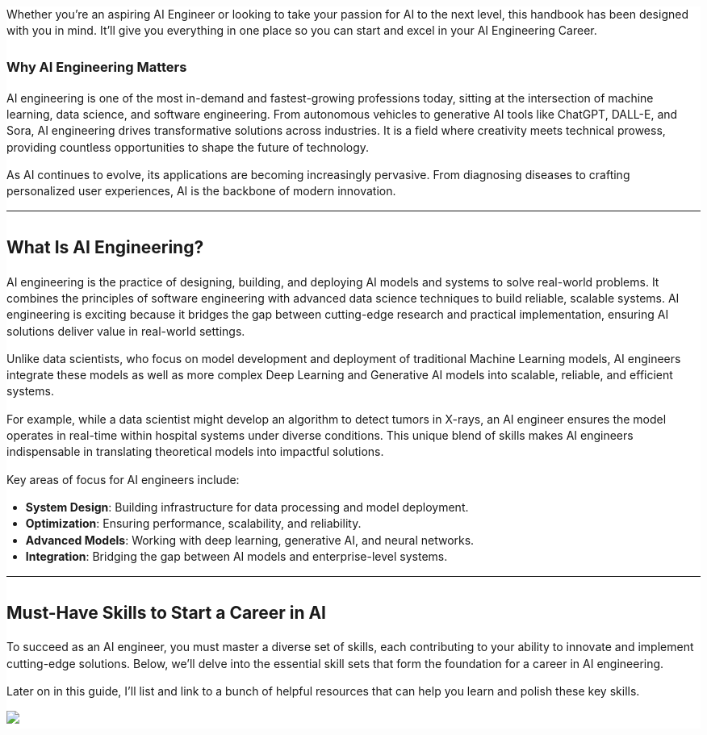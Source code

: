 Whether you’re an aspiring AI Engineer or looking to take your passion for AI to the next level, this handbook has been designed with you in mind. It’ll give you everything in one place so you can start and excel in your AI Engineering Career.

### Why AI Engineering Matters

AI engineering is one of the most in-demand and fastest-growing professions today, sitting at the intersection of machine learning, data science, and software engineering. From autonomous vehicles to generative AI tools like ChatGPT, DALL-E, and Sora, AI engineering drives transformative solutions across industries. It is a field where creativity meets technical prowess, providing countless opportunities to shape the future of technology.

As AI continues to evolve, its applications are becoming increasingly pervasive. From diagnosing diseases to crafting personalized user experiences, AI is the backbone of modern innovation.

---

## What Is AI Engineering?

AI engineering is the practice of designing, building, and deploying AI models and systems to solve real-world problems. It combines the principles of software engineering with advanced data science techniques to build reliable, scalable systems. AI engineering is exciting because it bridges the gap between cutting-edge research and practical implementation, ensuring AI solutions deliver value in real-world settings.

Unlike data scientists, who focus on model development and deployment of traditional Machine Learning models, AI engineers integrate these models as well as more complex Deep Learning and Generative AI models into scalable, reliable, and efficient systems.

For example, while a data scientist might develop an algorithm to detect tumors in X-rays, an AI engineer ensures the model operates in real-time within hospital systems under diverse conditions. This unique blend of skills makes AI engineers indispensable in translating theoretical models into impactful solutions.

Key areas of focus for AI engineers include:

- **System Design**: Building infrastructure for data processing and model deployment.
- **Optimization**: Ensuring performance, scalability, and reliability.
- **Advanced Models**: Working with deep learning, generative AI, and neural networks.
- **Integration**: Bridging the gap between AI models and enterprise-level systems.

---

## Must-Have Skills to Start a Career in AI

To succeed as an AI engineer, you must master a diverse set of skills, each contributing to your ability to innovate and implement cutting-edge solutions. Below, we’ll delve into the essential skill sets that form the foundation for a career in AI engineering.

Later on in this guide, I’ll list and link to a bunch of helpful resources that can help you learn and polish these key skills.

![](https://cdn.hashnode.com/res/hashnode/image/upload/v1736095087480/655ad9b2-981b-4b48-83d1-5ad7b827645a.jpeg)
